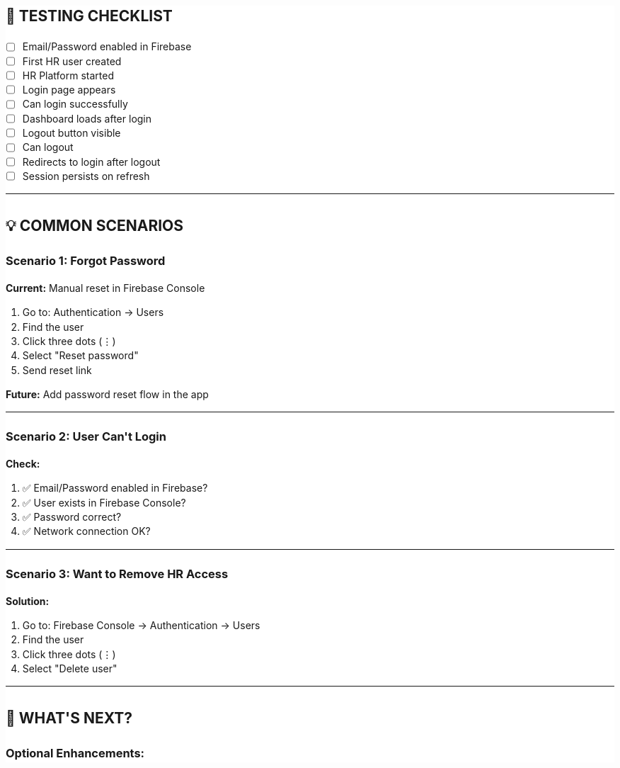 
## 🧪 TESTING CHECKLIST

- [ ] Email/Password enabled in Firebase
- [ ] First HR user created
- [ ] HR Platform started
- [ ] Login page appears
- [ ] Can login successfully
- [ ] Dashboard loads after login
- [ ] Logout button visible
- [ ] Can logout
- [ ] Redirects to login after logout
- [ ] Session persists on refresh

---

## 💡 COMMON SCENARIOS

### **Scenario 1: Forgot Password**
**Current:** Manual reset in Firebase Console
1. Go to: Authentication → Users
2. Find the user
3. Click three dots (⋮)
4. Select "Reset password"
5. Send reset link

**Future:** Add password reset flow in the app

---

### **Scenario 2: User Can't Login**
**Check:**
1. ✅ Email/Password enabled in Firebase?
2. ✅ User exists in Firebase Console?
3. ✅ Password correct?
4. ✅ Network connection OK?

---

### **Scenario 3: Want to Remove HR Access**
**Solution:**
1. Go to: Firebase Console → Authentication → Users
2. Find the user
3. Click three dots (⋮)
4. Select "Delete user"

---

## 🎯 WHAT'S NEXT?

### **Optional Enhancements:**

